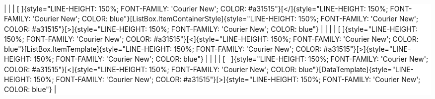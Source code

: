 |                                                                                                                                                                                                                                                                                                                                                                                                                                                                                                                                                                                                                                                                                                                                                                                                                                                                                                                                                                                                                          |
| [ ]{style="LINE-HEIGHT: 150%; FONT-FAMILY: 'Courier New'; COLOR: #a31515"}[\</]{style="LINE-HEIGHT: 150%; FONT-FAMILY: 'Courier New'; COLOR: blue"}[ListBox.ItemContainerStyle]{style="LINE-HEIGHT: 150%; FONT-FAMILY: 'Courier New'; COLOR: #a31515"}[\>]{style="LINE-HEIGHT: 150%; FONT-FAMILY: 'Courier New'; COLOR: blue"}                                                                                                                                                                                                                                                                                                                                                                                                                                                                                                                                                                                                                                                                                           |
|                                                                                                                                                                                                                                                                                                                                                                                                                                                                                                                                                                                                                                                                                                                                                                                                                                                                                                                                                                                                                          |
| [ ]{style="LINE-HEIGHT: 150%; FONT-FAMILY: 'Courier New'; COLOR: #a31515"}[\<]{style="LINE-HEIGHT: 150%; FONT-FAMILY: 'Courier New'; COLOR: blue"}[ListBox.ItemTemplate]{style="LINE-HEIGHT: 150%; FONT-FAMILY: 'Courier New'; COLOR: #a31515"}[\>]{style="LINE-HEIGHT: 150%; FONT-FAMILY: 'Courier New'; COLOR: blue"}                                                                                                                                                                                                                                                                                                                                                                                                                                                                                                                                                                                                                                                                                                  |
|                                                                                                                                                                                                                                                                                                                                                                                                                                                                                                                                                                                                                                                                                                                                                                                                                                                                                                                                                                                                                          |
| [   ]{style="LINE-HEIGHT: 150%; FONT-FAMILY: 'Courier New'; COLOR: #a31515"}[\<]{style="LINE-HEIGHT: 150%; FONT-FAMILY: 'Courier New'; COLOR: blue"}[DataTemplate]{style="LINE-HEIGHT: 150%; FONT-FAMILY: 'Courier New'; COLOR: #a31515"}[\>]{style="LINE-HEIGHT: 150%; FONT-FAMILY: 'Courier New'; COLOR: blue"}                                                                                                                                                                                                                                                                                                                                                                                                                                                                                                                                                                                                                                                                                                        |
